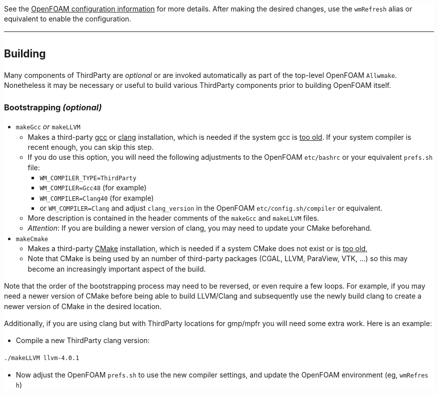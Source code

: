 See the [OpenFOAM configuration information][link openfoam-config]
for more details.
After making the desired changes, use the `wmRefresh` alias
or equivalent to enable the configuration.


---

## Building

Many components of ThirdParty are *optional* or are invoked
automatically as part of the top-level OpenFOAM `Allwmake`.
Nonetheless it may be necessary or useful to build various
ThirdParty components prior to building OpenFOAM itself.

### Bootstrapping *(optional)*

* `makeGcc` _or_ `makeLLVM` <a name="makeGcc"></a>
   - Makes a third-party [gcc](#gcc-compiler) or [clang](#clang-compiler) installation,
     which is needed if the system gcc is [too old](#gcc-compiler).
     If your system compiler is recent enough, you can skip this step.
   - If you do use this option, you will need the following adjustments to the
     OpenFOAM `etc/bashrc` or your equivalent `prefs.sh` file:
     - `WM_COMPILER_TYPE=ThirdParty`
     - `WM_COMPILER=Gcc48` (for example)
     - `WM_COMPILER=Clang40` (for example)
     - or `WM_COMPILER=Clang` and adjust `clang_version` in the OpenFOAM
     `etc/config.sh/compiler` or equivalent.
   - More description is contained in the header comments of the
     `makeGcc` and `makeLLVM` files.
   - *Attention*: If you are building a newer version of clang, you may need to
     update your CMake beforehand.
* `makeCmake`
   - Makes a third-party [CMake](#general-packages) installation, which is
     needed if a system CMake does not exist or is [too old](#min-cmake),
   - Note that CMake is being used by an number of third-party packages
     (CGAL, LLVM, ParaView, VTK, ...)
     so this may become an increasingly important aspect of the build.

Note that the order of the bootstrapping process may need to be
reversed, or even require a few loops. For example, if you may need a
newer version of CMake before being able to build LLVM/Clang and
subsequently use the newly build clang to create a newer version of
CMake in the desired location.

Additionally, if you are using clang but with ThirdParty locations for
gmp/mpfr you will need some extra work. Here is an example:

* Compile a new ThirdParty clang version:
```
./makeLLVM llvm-4.0.1
```
* Now adjust the OpenFOAM `prefs.sh` to use the new compiler settings,
  and update the OpenFOAM environment (eg, `wmRefresh`)


[link openfoam-readme]: https://develop.openfoam.com/Development/openfoam/blob/develop/README.md
[link openfoam-config]: https://develop.openfoam.com/Development/openfoam/blob/develop/doc/Config.md
[link openfoam-build]: https://develop.openfoam.com/Development/openfoam/blob/develop/doc/Build.md
[link openfoam-require]: https://develop.openfoam.com/Development/openfoam/blob/develop/doc/Requirements.md
[link third-readme]: https://develop.openfoam.com/Development/ThirdParty-common/blob/develop/README.md
[link third-build]: https://develop.openfoam.com/Development/ThirdParty-common/blob/develop/BUILD.md
[link third-require]: https://develop.openfoam.com/Development/ThirdParty-common/blob/develop/Requirements.md
[page gcc]:       http://gcc.gnu.org/releases.html
[page gmp]:       http://gmplib.org/
[page mpfr]:      http://www.mpfr.org/
[page mpc]:       http://www.multiprecision.org/
[link gcc]:       http://gcc.gnu.org/releases.html
[link gmp]:       ftp://ftp.gnu.org/gnu/gmp/gmp-6.2.0.tar.xz
[link mpfr]:      ftp://ftp.gnu.org/gnu/mpfr/mpfr-4.0.2.tar.xz
[link mpc]:       ftp://ftp.gnu.org/gnu/mpc/mpc-1.1.0.tar.gz
[page llvm]:      http://llvm.org/
[page clang]:     http://clang.llvm.org/
[page omp]:       http://openmp.llvm.org/
[link clang]:     http://llvm.org/releases/3.7.1/cfe-3.7.1.src.tar.xz
[link llvm]:      http://llvm.org/releases/3.7.1/llvm-3.7.1.src.tar.xz
[link omp]:       http://llvm.org/releases/3.7.1/openmp-3.7.1.src.tar.xz
[newer clang]:    http://llvm.org/releases/4.0.1/cfe-4.0.1.src.tar.xz
[newer llvm]:     http://llvm.org/releases/4.0.1/llvm-4.0.1.src.tar.xz
[newer omp]:      http://llvm.org/releases/4.0.1/openmp-4.0.1.src.tar.xz
[page adios]:     https://csmd.ornl.gov/software/adios2
[repo adios]:     https://github.com/ornladios/ADIOS2
[link adios]:     https://github.com/ornladios/ADIOS2/archive/v2.6.0.tar.gz
[page zfp]:       http://computation.llnl.gov/projects/floating-point-compression/zfp-versions
[page scotch]:    https://www.labri.fr/perso/pelegrin/scotch/
[repo scotch]:    https://gitlab.inria.fr/scotch/scotch
[link scotch61]:  https://gforge.inria.fr/frs/download.php/file/38352/scotch_6.1.0.tar.gz
[link scotch60_10]:  https://gforge.inria.fr/frs/download.php/file/38350/scotch_6.0.10.tar.gz
[link scotch]:    https://gforge.inria.fr/frs/download.php/file/38187/scotch_6.0.9.tar.gz
[older scotch]:   https://gforge.inria.fr/frs/download.php/file/38114/scotch_6.0.8.tar.gz
[oldest scotch]:  https://gforge.inria.fr/frs/download.php/file/37622/scotch_6.0.6.tar.gz
[page kahip]:     http://algo2.iti.kit.edu/documents/kahip/
[older kahip]:    http://algo2.iti.kit.edu/schulz/software_releases/KaHIP_2.00.tar.gz
[link kahip]:     http://algo2.iti.kit.edu/schulz/software_releases/KaHIP_2.12.tar.gz
[page metis]:     http://glaros.dtc.umn.edu/gkhome/metis/metis/overview
[link metis]:     http://glaros.dtc.umn.edu/gkhome/fetch/sw/metis/metis-5.1.0.tar.gz
[page openmpi]:   http://www.open-mpi.org/
[older openmpi]:  https://download.open-mpi.org/release/open-mpi/v1.10/openmpi-1.10.7.tar.bz2
[link openmpi]:   https://download.open-mpi.org/release/open-mpi/v4.0/openmpi-4.0.3.tar.bz2
[page mpich]:     http://www.mpich.org/
[link mpich]:     http://www.mpich.org/static/downloads/3.3/mpich-3.3.tar.gz
[page mvpapich]:  http://mvapich.cse.ohio-state.edu/
[link mvpapich]:  http://mvapich.cse.ohio-state.edu/download/mvapich/mv2/mvapich2-2.3.tar.gz
[page cmake]:     http://www.cmake.org/
[link cmake]:     https://cmake.org/files/v3.8/cmake-3.8.2.tar.gz
[page boost]:     http://boost.org
[link boost]:     https://sourceforge.net/projects/boost/files/boost/1.66.0/boost_1_66_0.tar.bz2
[page CGAL]:      http://cgal.org
[link CGAL]:      https://github.com/CGAL/cgal/releases/download/releases/CGAL-4.12.2/CGAL-4.12.2.tar.xz
[page FFTW]:      http://www.fftw.org/
[link FFTW]:      http://www.fftw.org/fftw-3.3.7.tar.gz
[page petsc]:     https://www.mcs.anl.gov/petsc/
[link petsc]:     https://ftp.mcs.anl.gov/pub/petsc/release-snapshots/petsc-lite-3.14.2.tar.gz
[page hypre]:     https://computing.llnl.gov/projects/hypre-scalable-linear-solvers-multigrid-methods/
[repo hypre]:     https://github.com/hypre-space/hypre/
[link hypre]:     https://github.com/hypre-space/hypre/archive/v2.19.0.tar.gz
[page cgns]:      http://cgns.github.io/
[link ccmio]:     http://portal.nersc.gov/project/visit/third_party/libccmio-2.6.1.tar.gz (check usage conditions)
[altlink ccmio]:  http://portal.nersc.gov/svn/visit/trunk/third_party/libccmio-2.6.1.tar.gz (check usage conditions)
[repo gperftools]: https://github.com/gperftools/gperftools
[link gperftools]: https://github.com/gperftools/gperftools/releases/download/gperftools-2.5/gperftools-2.5.tar.gz
[page zlib]:      https://www.zlib.net/
[link zlib]:      https://sourceforge.net/projects/libpng/files/zlib/1.2.11/zlib-1.2.11.tar.xz
[page ParaView]:  http://www.paraview.org/
[download ParaView]: https://www.paraview.org/download/
[link ParaView54]: http://www.paraview.org/files/v5.4/ParaView-v5.4.1.tar.gz
[link ParaView55]:   http://www.paraview.org/files/v5.5/ParaView-v5.5.2.tar.gz
[link ParaView56]: http://www.paraview.org/files/v5.6/ParaView-v5.6.3.tar.gz
[link ParaView]: http://www.paraview.org/files/v5.7/ParaView-v5.7.0.tar.gz
[page mesa]:  http://mesa3d.org/
[link mesa]:  ftp://ftp.freedesktop.org/pub/mesa/mesa-17.1.1.tar.xz
[link mesa13]: ftp://ftp.freedesktop.org/pub/mesa/13.0.6/mesa-13.0.6.tar.xz
[link mesa11]: ftp://ftp.freedesktop.org/pub/mesa/older-versions/11.x/11.2.2/mesa-11.2.2.tar.xz
[page Qt]: https://www.qt.io/download-open-source/
[repo Qt]: http://code.qt.io/cgit/qt-creator/qt-creator.git
[link Qt56]: http://download.qt.io/official_releases/qt/5.6/5.6.3/single/qt-everywhere-opensource-src-5.6.3.tar.xz
[link Qt5]: http://download.qt.io/official_releases/qt/5.9/5.9.3/single/qt-everywhere-opensource-src-5.9.3.tar.xz